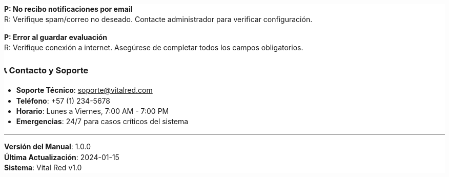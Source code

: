 **P: No recibo notificaciones por email**  
R: Verifique spam/correo no deseado. Contacte administrador para verificar configuración.

**P: Error al guardar evaluación**  
R: Verifique conexión a internet. Asegúrese de completar todos los campos obligatorios.

### 📞 Contacto y Soporte

- **Soporte Técnico**: soporte@vitalred.com
- **Teléfono**: +57 (1) 234-5678
- **Horario**: Lunes a Viernes, 7:00 AM - 7:00 PM
- **Emergencias**: 24/7 para casos críticos del sistema

---

**Versión del Manual**: 1.0.0  
**Última Actualización**: 2024-01-15  
**Sistema**: Vital Red v1.0
